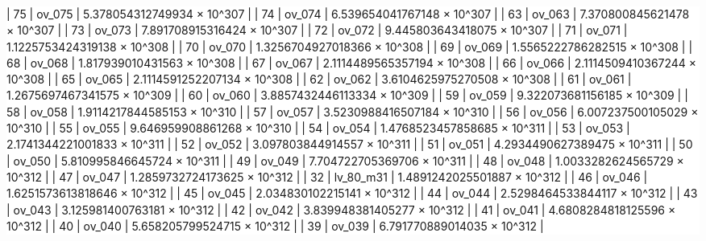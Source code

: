 | 75 | ov_075 | 5.378054312749934 × 10^307 |
| 74 | ov_074 | 6.539654041767148 × 10^307 |
| 63 | ov_063 | 7.370800845621478 × 10^307 |
| 73 | ov_073 | 7.891708915316424 × 10^307 |
| 72 | ov_072 | 9.445803643418075 × 10^307 |
| 71 | ov_071 | 1.1225753424319138 × 10^308 |
| 70 | ov_070 | 1.3256704927018366 × 10^308 |
| 69 | ov_069 | 1.5565222786282515 × 10^308 |
| 68 | ov_068 | 1.817939010431563 × 10^308 |
| 67 | ov_067 | 2.1114489565357194 × 10^308 |
| 66 | ov_066 | 2.1114509410367244 × 10^308 |
| 65 | ov_065 | 2.1114591252207134 × 10^308 |
| 62 | ov_062 | 3.6104625975270508 × 10^308 |
| 61 | ov_061 | 1.2675697467341575 × 10^309 |
| 60 | ov_060 | 3.8857432446113334 × 10^309 |
| 59 | ov_059 | 9.322073681156185 × 10^309 |
| 58 | ov_058 | 1.9114217844585153 × 10^310 |
| 57 | ov_057 | 3.5230988416507184 × 10^310 |
| 56 | ov_056 | 6.007237500105029 × 10^310 |
| 55 | ov_055 | 9.646959908861268 × 10^310 |
| 54 | ov_054 | 1.4768523457858685 × 10^311 |
| 53 | ov_053 | 2.1741344221001833 × 10^311 |
| 52 | ov_052 | 3.097803844914557 × 10^311 |
| 51 | ov_051 | 4.2934490627389475 × 10^311 |
| 50 | ov_050 | 5.810995846645724 × 10^311 |
| 49 | ov_049 | 7.704722705369706 × 10^311 |
| 48 | ov_048 | 1.0033282624565729 × 10^312 |
| 47 | ov_047 | 1.2859732724173625 × 10^312 |
| 32 | lv_80_m31 | 1.4891242025501887 × 10^312 |
| 46 | ov_046 | 1.6251573613818646 × 10^312 |
| 45 | ov_045 | 2.034830102215141 × 10^312 |
| 44 | ov_044 | 2.5298464533844117 × 10^312 |
| 43 | ov_043 | 3.125981400763181 × 10^312 |
| 42 | ov_042 | 3.839948381405277 × 10^312 |
| 41 | ov_041 | 4.6808284818125596 × 10^312 |
| 40 | ov_040 | 5.658205799524715 × 10^312 |
| 39 | ov_039 | 6.791770889014035 × 10^312 |